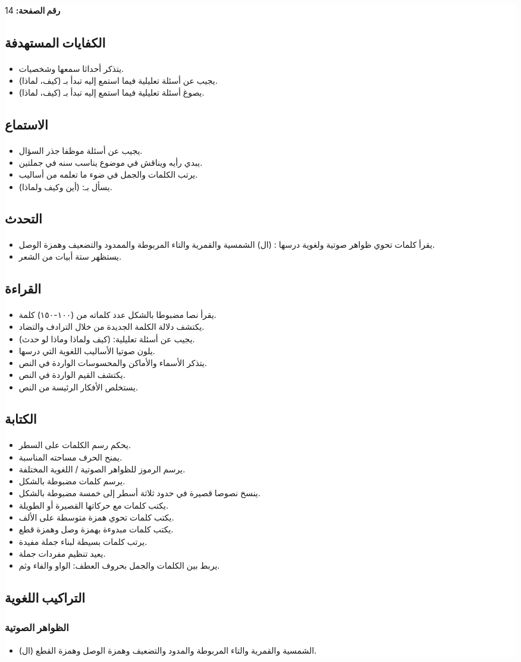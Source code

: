 **رقم الصفحة:** 14
## الكفايات المستهدفة

*   يتذكر أحداثا سمعها وشخصيات.
*   يجيب عن أسئلة تعليلية فيما استمع إليه تبدأ بـ (كيف، لماذا).
*   يصوغ أسئلة تعليلية فيما استمع إليه تبدأ بـ (كيف، لماذا).

## الاستماع

*   يجيب عن أسئلة موظفا جذر السؤال.
*   يبدي رأيه ويناقش في موضوع يناسب سنه في جملتين.
*   يرتب الكلمات والجمل في ضوء ما تعلمه من أساليب.
*   يسأل بـ: (أين وكيف ولماذا).

## التحدث

*   يقرأ كلمات تحوي ظواهر صوتية ولغوية درسها : (ال) الشمسية والقمرية والتاء المربوطة والممدود والتضعيف وهمزة الوصل.
*   يستظهر ستة أبيات من الشعر.

## القراءة

*   يقرأ نصا مضبوطا بالشكل عدد كلماته من (١٠٠-١٥٠) كلمة.
*   يكتشف دلالة الكلمة الجديدة من خلال الترادف والتضاد.
*   يجيب عن أسئلة تعليلية: (كيف ولماذا وماذا لو حدث).
*   يلون صوتيا الأساليب اللغوية التي درسها.
*   يتذكر الأسماء والأماكن والمحسوسات الواردة في النص.
*   يكتشف القيم الواردة في النص.
*   يستخلص الأفكار الرئيسة من النص.

## الكتابة

*   يحكم رسم الكلمات على السطر.
*   يمنح الحرف مساحته المناسبة.
*   يرسم الرموز للظواهر الصوتية / اللغوية المختلفة.
*   يرسم كلمات مضبوطة بالشكل.
*   ينسخ نصوصا قصيرة في حدود ثلاثة أسطر إلى خمسة مضبوطة بالشكل.
*   يكتب كلمات مع حركاتها القصيرة أو الطويلة.
*   يكتب كلمات تحوي همزة متوسطة على الألف.
*   يكتب كلمات مبدوءة بهمزة وصل وهمزة قطع.
*   يرتب كلمات بسيطة لبناء جملة مفيدة.
*   يعيد تنظيم مفردات جملة.
*   يربط بين الكلمات والجمل بحروف العطف: الواو والفاء وثم.

## التراكيب اللغوية

### الظواهر الصوتية
- (ال) الشمسية والقمرية والتاء المربوطة والمدود والتضعيف وهمزة الوصل وهمزة القطع.

